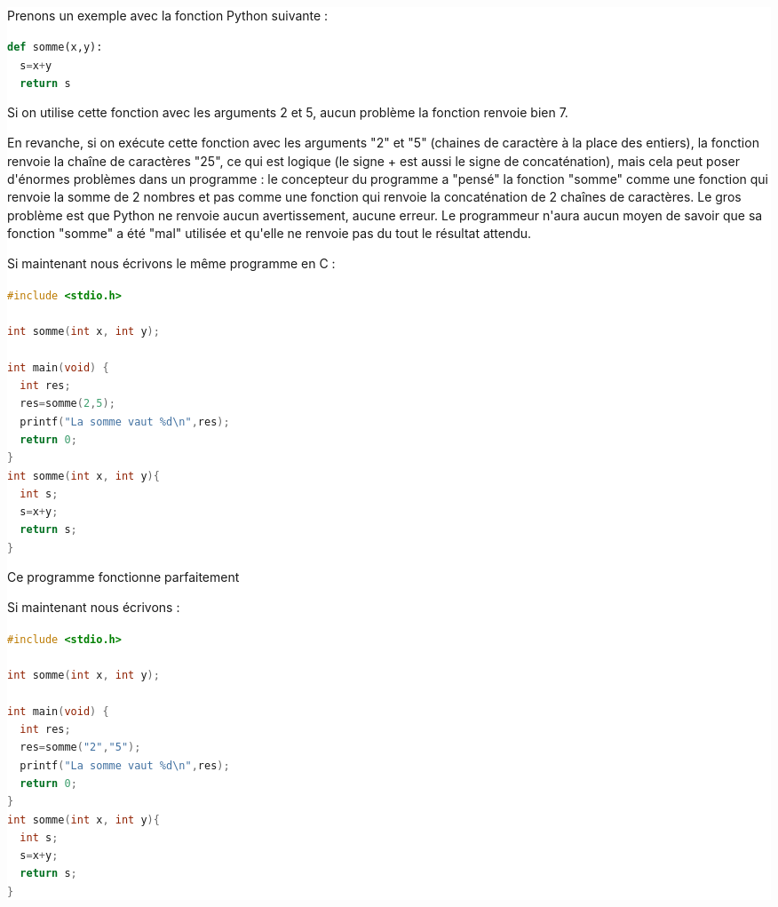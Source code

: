 Prenons un exemple avec la  fonction Python suivante :

```python
def somme(x,y):
  s=x+y
  return s
```

Si on utilise cette fonction avec les arguments 2 et 5, aucun problème la fonction renvoie bien 7.

En revanche, si on exécute cette fonction avec les arguments "2" et "5" (chaines  de caractère à la  place des entiers), la fonction renvoie la chaîne de caractères "25", ce qui est logique (le signe + est aussi le signe de concaténation), mais cela peut poser d'énormes problèmes dans un programme : le concepteur du programme a "pensé" la fonction "somme" comme une fonction qui renvoie la somme de 2 nombres et pas comme une fonction qui renvoie la concaténation de 2 chaînes de caractères. Le gros problème est que Python ne renvoie aucun avertissement, aucune erreur. Le programmeur n'aura aucun moyen de savoir que sa fonction "somme" a été "mal" utilisée et qu'elle ne renvoie pas du tout le résultat attendu.

Si maintenant nous écrivons le même programme en C :

```c
#include <stdio.h>

int somme(int x, int y);

int main(void) {
  int res;
  res=somme(2,5);
  printf("La somme vaut %d\n",res);
  return 0;
}
int somme(int x, int y){
  int s;
  s=x+y;
  return s;
}
```

Ce programme fonctionne parfaitement

Si maintenant nous écrivons  : 

```c
#include <stdio.h>

int somme(int x, int y);

int main(void) {
  int res;
  res=somme("2","5");
  printf("La somme vaut %d\n",res);
  return 0;
}
int somme(int x, int y){
  int s;
  s=x+y;
  return s;
}
```
